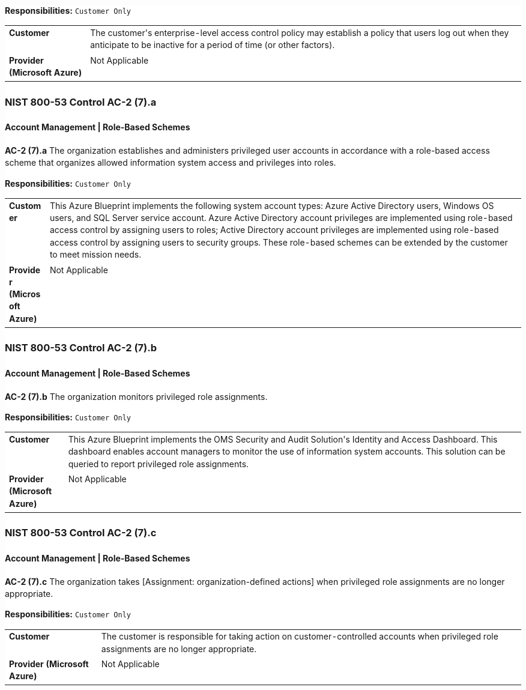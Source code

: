 **Responsibilities:** `Customer Only`

|||
|---|---|
| **Customer** | The customer's enterprise-level access control policy may establish a policy that users log out when they anticipate to be inactive for a period of time (or other factors). |
| **Provider (Microsoft Azure)** | Not Applicable |


 ### NIST 800-53 Control AC-2 (7).a

#### Account Management | Role-Based Schemes

**AC-2 (7).a** The organization establishes and administers privileged user accounts in accordance with a role-based access scheme that organizes allowed information system access and privileges into roles.

**Responsibilities:** `Customer Only`

|||
|---|---|
| **Customer** | This Azure Blueprint implements the following system account types: Azure Active Directory users, Windows OS users, and SQL Server service account. Azure Active Directory account privileges are implemented using role-based access control by assigning users to roles; Active Directory account privileges are implemented using role-based access control by assigning users to security groups. These role-based schemes can be extended by the customer to meet mission needs. |
| **Provider (Microsoft Azure)** | Not Applicable |


 ### NIST 800-53 Control AC-2 (7).b

#### Account Management | Role-Based Schemes

**AC-2 (7).b** The organization monitors privileged role assignments.

**Responsibilities:** `Customer Only`

|||
|---|---|
| **Customer** | This Azure Blueprint implements the OMS Security and Audit Solution's Identity and Access Dashboard. This dashboard enables account managers to monitor the use of information system accounts. This solution can be queried to report privileged role assignments. |
| **Provider (Microsoft Azure)** | Not Applicable |


 ### NIST 800-53 Control AC-2 (7).c

#### Account Management | Role-Based Schemes

**AC-2 (7).c** The organization takes [Assignment: organization-defined actions] when privileged role assignments are no longer appropriate.

**Responsibilities:** `Customer Only`

|||
|---|---|
| **Customer** | The customer is responsible for taking action on customer-controlled accounts when privileged role assignments are no longer appropriate. |
| **Provider (Microsoft Azure)** | Not Applicable |
